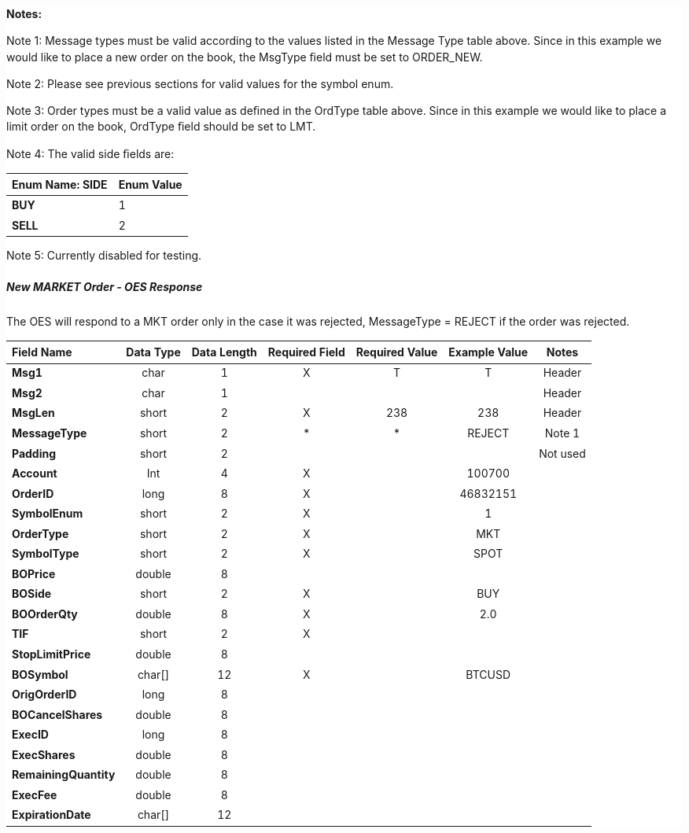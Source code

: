 **Notes:**

Note 1: Message types must be valid according to the values listed in the Message Type table above. Since in this example we would like to place a new order on the book, the MsgType ﬁeld must be set to ORDER_NEW.

Note 2: Please see previous sections for valid values for the symbol enum.

Note 3: Order types must be a valid value as deﬁned in the OrdType table above. Since in this example we would like to place a limit order on the book, OrdType ﬁeld should be set to LMT.

Note 4: The valid side ﬁelds are:

| Enum Name: SIDE | Enum Value |
| :-------------- | :--------- |
| **BUY**         | 1          |
| **SELL**        | 2          |

Note 5: Currently disabled for testing.

##### New MARKET Order - OES Response

The OES will respond to a MKT order only in the case it was rejected, MessageType = REJECT if the order was rejected.

| Field Name            | Data Type | Data Length | Required Field | Required Value | Example Value |  Notes   |
| :-------------------- | :-------: | :---------: | :------------: | :------------: | :-----------: | :------: |
| **Msg1**              |   char    |      1      |       X        |       T        |       T       |  Header  |
| **Msg2**              |   char    |      1      |                |                |               |  Header  |
| **MsgLen**            |   short   |      2      |       X        |      238       |      238      |  Header  |
| **MessageType**       |   short   |      2      |       \*       |       \*       |    REJECT     |  Note 1  |
| **Padding**           |   short   |      2      |                |                |               | Not used |
| **Account**           |    Int    |      4      |       X        |                |    100700     |          |
| **OrderID**           |   long    |      8      |       X        |                |   46832151    |          |
| **SymbolEnum**        |   short   |      2      |       X        |                |       1       |          |
| **OrderType**         |   short   |      2      |       X        |                |      MKT      |          |
| **SymbolType**        |   short   |      2      |       X        |                |     SPOT      |          |
| **BOPrice**           |  double   |      8      |                |                |               |          |
| **BOSide**            |   short   |      2      |       X        |                |      BUY      |          |
| **BOOrderQty**        |  double   |      8      |       X        |                |      2.0      |          |
| **TIF**               |   short   |      2      |       X        |                |               |          |
| **StopLimitPrice**    |  double   |      8      |                |                |               |          |
| **BOSymbol**          | char\[\]  |     12      |       X        |                |    BTCUSD     |          |
| **OrigOrderID**       |   long    |      8      |                |                |               |          |
| **BOCancelShares**    |  double   |      8      |                |                |               |          |
| **ExecID**            |   long    |      8      |                |                |               |          |
| **ExecShares**        |  double   |      8      |                |                |               |          |
| **RemainingQuantity** |  double   |      8      |                |                |               |          |
| **ExecFee**           |  double   |      8      |                |                |               |          |
| **ExpirationDate**    | char\[\]  |     12      |                |                |               |          |